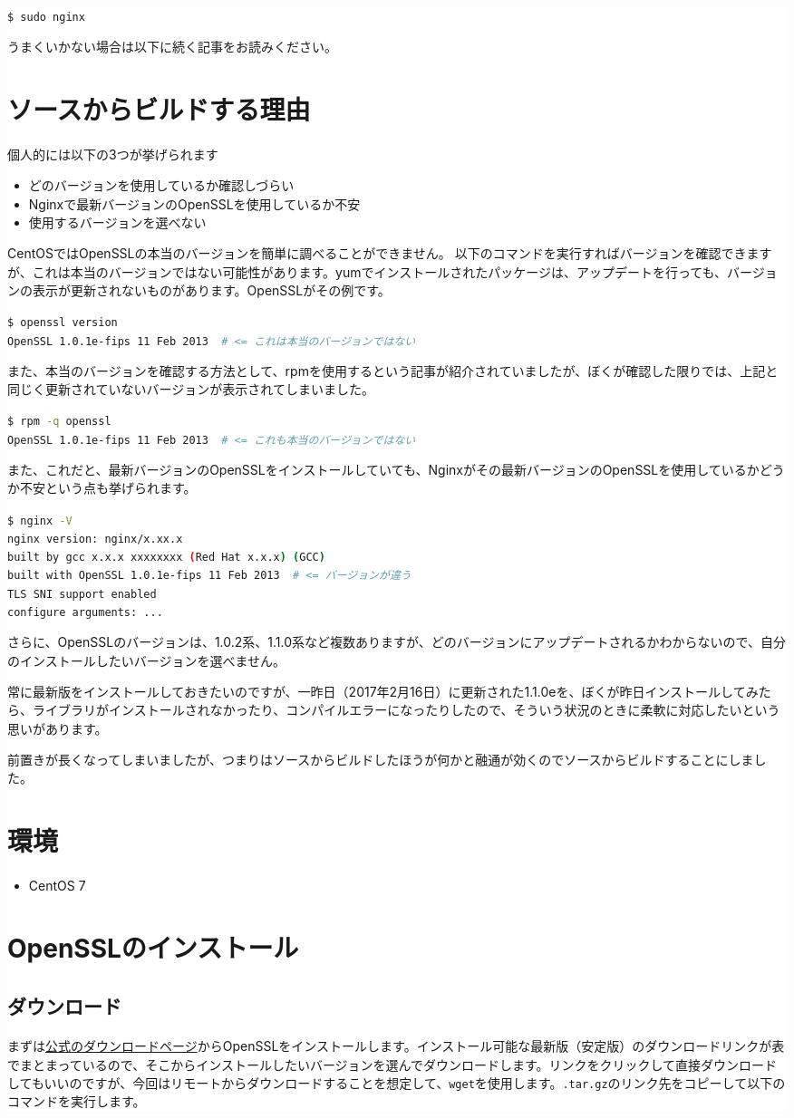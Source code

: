 ```bash
$ sudo nginx
```

うまくいかない場合は以下に続く記事をお読みください。

# ソースからビルドする理由
個人的には以下の3つが挙げられます

* どのバージョンを使用しているか確認しづらい
* Nginxで最新バージョンのOpenSSLを使用しているか不安
* 使用するバージョンを選べない

CentOSではOpenSSLの本当のバージョンを簡単に調べることができません。
以下のコマンドを実行すればバージョンを確認できますが、これは本当のバージョンではない可能性があります。yumでインストールされたパッケージは、アップデートを行っても、バージョンの表示が更新されないものがあります。OpenSSLがその例です。

```bash
$ openssl version
OpenSSL 1.0.1e-fips 11 Feb 2013  # <= これは本当のバージョンではない
```

また、本当のバージョンを確認する方法として、rpmを使用するという記事が紹介されていましたが、ぼくが確認した限りでは、上記と同じく更新されていないバージョンが表示されてしまいました。

```bash
$ rpm -q openssl
OpenSSL 1.0.1e-fips 11 Feb 2013  # <= これも本当のバージョンではない
```

また、これだと、最新バージョンのOpenSSLをインストールしていても、Nginxがその最新バージョンのOpenSSLを使用しているかどうか不安という点も挙げられます。

```bash
$ nginx -V
nginx version: nginx/x.xx.x
built by gcc x.x.x xxxxxxxx (Red Hat x.x.x) (GCC)
built with OpenSSL 1.0.1e-fips 11 Feb 2013  # <= バージョンが違う
TLS SNI support enabled
configure arguments: ...
```

さらに、OpenSSLのバージョンは、1.0.2系、1.1.0系など複数ありますが、どのバージョンにアップデートされるかわからないので、自分のインストールしたいバージョンを選べません。

常に最新版をインストールしておきたいのですが、一昨日（2017年2月16日）に更新された1.1.0eを、ぼくが昨日インストールしてみたら、ライブラリがインストールされなかったり、コンパイルエラーになったりしたので、そういう状況のときに柔軟に対応したいという思いがあります。

前置きが長くなってしまいましたが、つまりはソースからビルドしたほうが何かと融通が効くのでソースからビルドすることにしました。

# 環境
* CentOS 7

# OpenSSLのインストール
## ダウンロード
まずは[公式のダウンロードページ](https://www.openssl.org/source/)からOpenSSLをインストールします。インストール可能な最新版（安定版）のダウンロードリンクが表でまとまっているので、そこからインストールしたいバージョンを選んでダウンロードします。リンクをクリックして直接ダウンロードしてもいいのですが、今回はリモートからダウンロードすることを想定して、`wget`を使用します。`.tar.gz`のリンク先をコピーして以下のコマンドを実行します。
